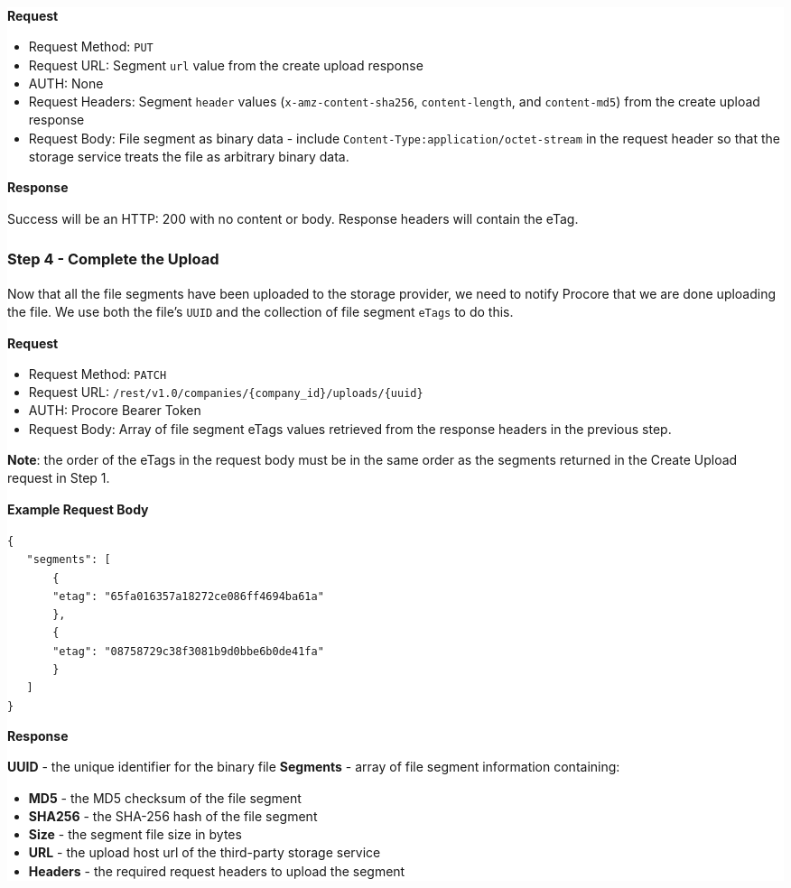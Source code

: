 **Request**

- Request Method: `PUT`
- Request URL: Segment `url` value from the create upload response
- AUTH: None
- Request Headers: Segment `header` values (`x-amz-content-sha256`, `content-length`, and `content-md5`) from the create upload response
- Request Body: File segment as binary data - include `Content-Type:application/octet-stream` in the request header so that the storage service treats the file as arbitrary binary data.

**Response**

Success will be an HTTP: 200 with no content or body.
Response headers will contain the eTag.

### Step 4 - Complete the Upload

Now that all the file segments have been uploaded to the storage provider, we need to notify Procore that we are done uploading the file.
We use both the file’s `UUID` and the collection of file segment `eTags` to do this.

**Request**

- Request Method: `PATCH`
- Request URL: `/rest/v1.0/companies/{company_id}/uploads/{uuid}`
- AUTH: Procore Bearer Token
- Request Body: Array of file segment eTags values retrieved from the response headers in the previous step.
 
 **Note**: the order of the eTags in the request body must be in the same order as the segments returned in the Create Upload request in Step 1.

 **Example Request Body**

 ```
 {
    "segments": [
        {
        "etag": "65fa016357a18272ce086ff4694ba61a"
        },
        {
        "etag": "08758729c38f3081b9d0bbe6b0de41fa"
        }
    ]
}
```

**Response**

**UUID** - the unique identifier for the binary file
**Segments** - array of file segment information containing:
- **MD5** - the MD5 checksum of the file segment
- **SHA256** - the SHA-256 hash of the file segment
- **Size** - the segment file size in bytes
- **URL** - the upload host url of the third-party storage service
- **Headers** - the required request headers to upload the segment
